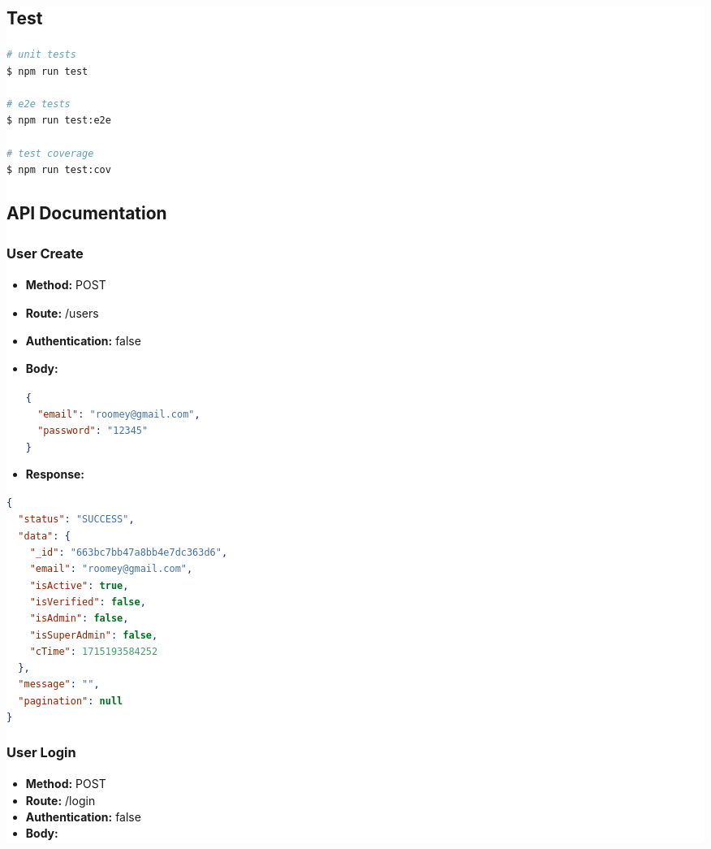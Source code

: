 ## Test

```bash
# unit tests
$ npm run test

# e2e tests
$ npm run test:e2e

# test coverage
$ npm run test:cov
```

## API Documentation

### User Create

- **Method:** POST
- **Route:** /users
- **Authentication:** false
- **Body:**

  ```json
  {
    "email": "roomey@gmail.com",
    "password": "12345"
  }
  ```

- **Response:**

```json
{
  "status": "SUCCESS",
  "data": {
    "_id": "663bc7bb47a8bb4e7dc363d6",
    "email": "roomey@gmail.com",
    "isActive": true,
    "isVerified": false,
    "isAdmin": false,
    "isSuperAdmin": false,
    "cTime": 1715193584252
  },
  "message": "",
  "pagination": null
}
```

### User Login

- **Method:** POST
- **Route:** /login
- **Authentication:** false
- **Body:**
